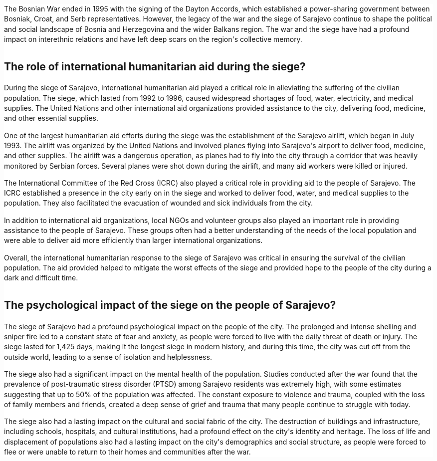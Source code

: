The Bosnian War ended in 1995 with the signing of the Dayton Accords, which established a power-sharing government between Bosniak, Croat, and Serb representatives. However, the legacy of the war and the siege of Sarajevo continue to shape the political and social landscape of Bosnia and Herzegovina and the wider Balkans region. The war and the siege have had a profound impact on interethnic relations and have left deep scars on the region's collective memory.

## The role of international humanitarian aid during the siege?
During the siege of Sarajevo, international humanitarian aid played a critical role in alleviating the suffering of the civilian population. The siege, which lasted from 1992 to 1996, caused widespread shortages of food, water, electricity, and medical supplies. The United Nations and other international aid organizations provided assistance to the city, delivering food, medicine, and other essential supplies.

One of the largest humanitarian aid efforts during the siege was the establishment of the Sarajevo airlift, which began in July 1993. The airlift was organized by the United Nations and involved planes flying into Sarajevo's airport to deliver food, medicine, and other supplies. The airlift was a dangerous operation, as planes had to fly into the city through a corridor that was heavily monitored by Serbian forces. Several planes were shot down during the airlift, and many aid workers were killed or injured.

The International Committee of the Red Cross (ICRC) also played a critical role in providing aid to the people of Sarajevo. The ICRC established a presence in the city early on in the siege and worked to deliver food, water, and medical supplies to the population. They also facilitated the evacuation of wounded and sick individuals from the city.

In addition to international aid organizations, local NGOs and volunteer groups also played an important role in providing assistance to the people of Sarajevo. These groups often had a better understanding of the needs of the local population and were able to deliver aid more efficiently than larger international organizations.

Overall, the international humanitarian response to the siege of Sarajevo was critical in ensuring the survival of the civilian population. The aid provided helped to mitigate the worst effects of the siege and provided hope to the people of the city during a dark and difficult time.

## The psychological impact of the siege on the people of Sarajevo?
The siege of Sarajevo had a profound psychological impact on the people of the city. The prolonged and intense shelling and sniper fire led to a constant state of fear and anxiety, as people were forced to live with the daily threat of death or injury. The siege lasted for 1,425 days, making it the longest siege in modern history, and during this time, the city was cut off from the outside world, leading to a sense of isolation and helplessness.

The siege also had a significant impact on the mental health of the population. Studies conducted after the war found that the prevalence of post-traumatic stress disorder (PTSD) among Sarajevo residents was extremely high, with some estimates suggesting that up to 50% of the population was affected. The constant exposure to violence and trauma, coupled with the loss of family members and friends, created a deep sense of grief and trauma that many people continue to struggle with today.

The siege also had a lasting impact on the cultural and social fabric of the city. The destruction of buildings and infrastructure, including schools, hospitals, and cultural institutions, had a profound effect on the city's identity and heritage. The loss of life and displacement of populations also had a lasting impact on the city's demographics and social structure, as people were forced to flee or were unable to return to their homes and communities after the war.

